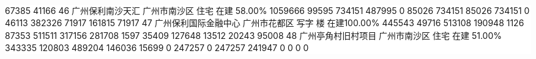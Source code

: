 67385
41166
46
广州保利南沙天汇
广州市南沙区
住宅
在建
58.00%
1059666
99595
734151
487995
0
85026
734151
85026
734151
0
46113
382326
71917
161815
71917
47
广州保利国际金融中心
广州市花都区
写字
楼
在建100.00%
445543
49716
513108
190948
1126
87353
511511
317156
281708
1597
35409
127648
13512
20243
95008
48
广州亭角村旧村项目
广州市南沙区
住宅
在建
51.00%
343335
120803
489204
146036
15699
0
247257
0
247257
241947
0
0
0
0